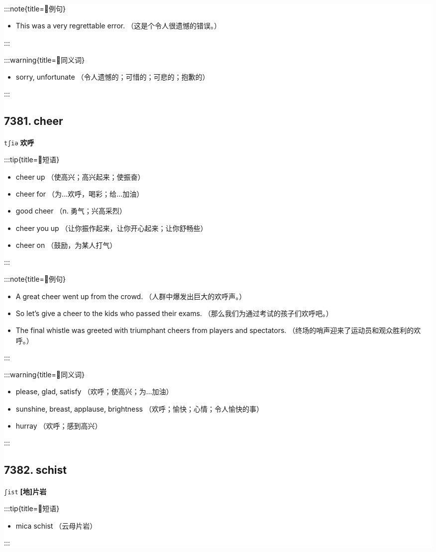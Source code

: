 :::note{title=🎤例句}

- This was a very regrettable error. （这是个令人很遗憾的错误。）

:::

:::warning{title=🤔同义词}

- sorry, unfortunate （令人遗憾的；可惜的；可悲的；抱歉的）

:::


## 7381. cheer

`tʃiə`  **欢呼**

:::tip{title=🤩短语}

- cheer up （使高兴；高兴起来；使振奋）

- cheer for （为…欢呼，喝彩；给…加油）

- good cheer （n. 勇气；兴高采烈）

- cheer you up （让你振作起来，让你开心起来；让你舒畅些）

- cheer on （鼓励，为某人打气）

:::

:::note{title=🎤例句}

- A great cheer went up from the crowd. （人群中爆发出巨大的欢呼声。）

- So let’s give a cheer to the kids who passed their exams. （那么我们为通过考试的孩子们欢呼吧。）

- The final whistle was greeted with triumphant cheers from players and spectators. （终场的哨声迎来了运动员和观众胜利的欢呼。）

:::

:::warning{title=🤔同义词}

- please, glad, satisfy （欢呼；使高兴；为…加油）

- sunshine, breast, applause, brightness （欢呼；愉快；心情；令人愉快的事）

- hurray （欢呼；感到高兴）

:::


## 7382. schist

`ʃist`  **[地]片岩**

:::tip{title=🤩短语}

- mica schist （云母片岩）

:::

